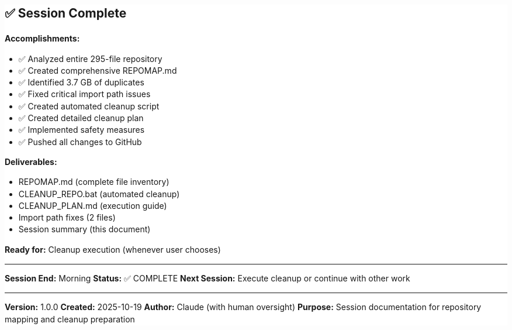 ## ✅ Session Complete

**Accomplishments:**
- ✅ Analyzed entire 295-file repository
- ✅ Created comprehensive REPOMAP.md
- ✅ Identified 3.7 GB of duplicates
- ✅ Fixed critical import path issues
- ✅ Created automated cleanup script
- ✅ Created detailed cleanup plan
- ✅ Implemented safety measures
- ✅ Pushed all changes to GitHub

**Deliverables:**
- REPOMAP.md (complete file inventory)
- CLEANUP_REPO.bat (automated cleanup)
- CLEANUP_PLAN.md (execution guide)
- Import path fixes (2 files)
- Session summary (this document)

**Ready for:** Cleanup execution (whenever user chooses)

---

**Session End:** Morning
**Status:** ✅ COMPLETE
**Next Session:** Execute cleanup or continue with other work

---

**Version:** 1.0.0
**Created:** 2025-10-19
**Author:** Claude (with human oversight)
**Purpose:** Session documentation for repository mapping and cleanup preparation
